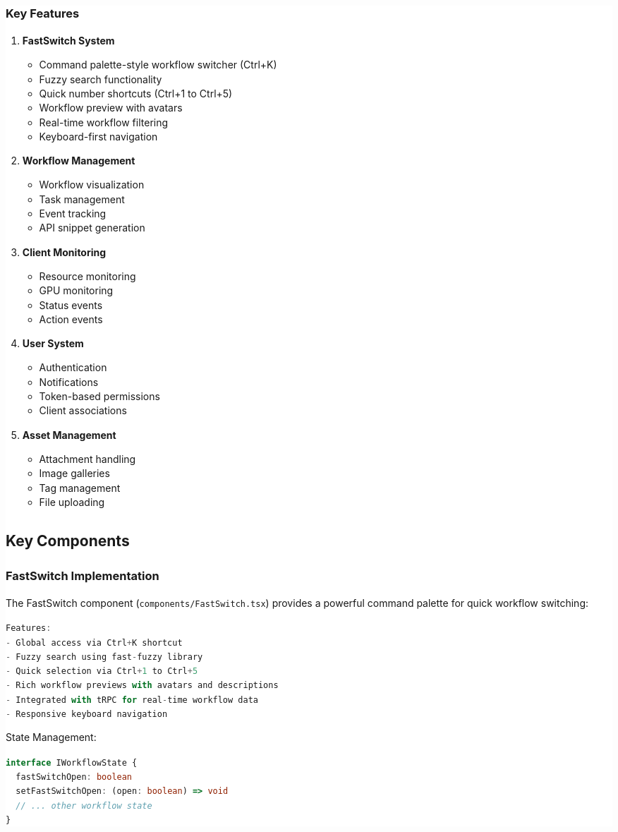 ### Key Features

1. **FastSwitch System**
   - Command palette-style workflow switcher (Ctrl+K)
   - Fuzzy search functionality
   - Quick number shortcuts (Ctrl+1 to Ctrl+5)
   - Workflow preview with avatars
   - Real-time workflow filtering
   - Keyboard-first navigation

2. **Workflow Management**
   - Workflow visualization
   - Task management
   - Event tracking
   - API snippet generation

3. **Client Monitoring**
   - Resource monitoring
   - GPU monitoring
   - Status events
   - Action events

4. **User System**
   - Authentication
   - Notifications
   - Token-based permissions
   - Client associations

5. **Asset Management**
   - Attachment handling
   - Image galleries
   - Tag management
   - File uploading

## Key Components

### FastSwitch Implementation

The FastSwitch component (`components/FastSwitch.tsx`) provides a powerful command palette for quick workflow switching:

```typescript
Features:
- Global access via Ctrl+K shortcut
- Fuzzy search using fast-fuzzy library
- Quick selection via Ctrl+1 to Ctrl+5
- Rich workflow previews with avatars and descriptions
- Integrated with tRPC for real-time workflow data
- Responsive keyboard navigation
```

State Management:
```typescript
interface IWorkflowState {
  fastSwitchOpen: boolean
  setFastSwitchOpen: (open: boolean) => void
  // ... other workflow state
}
```
